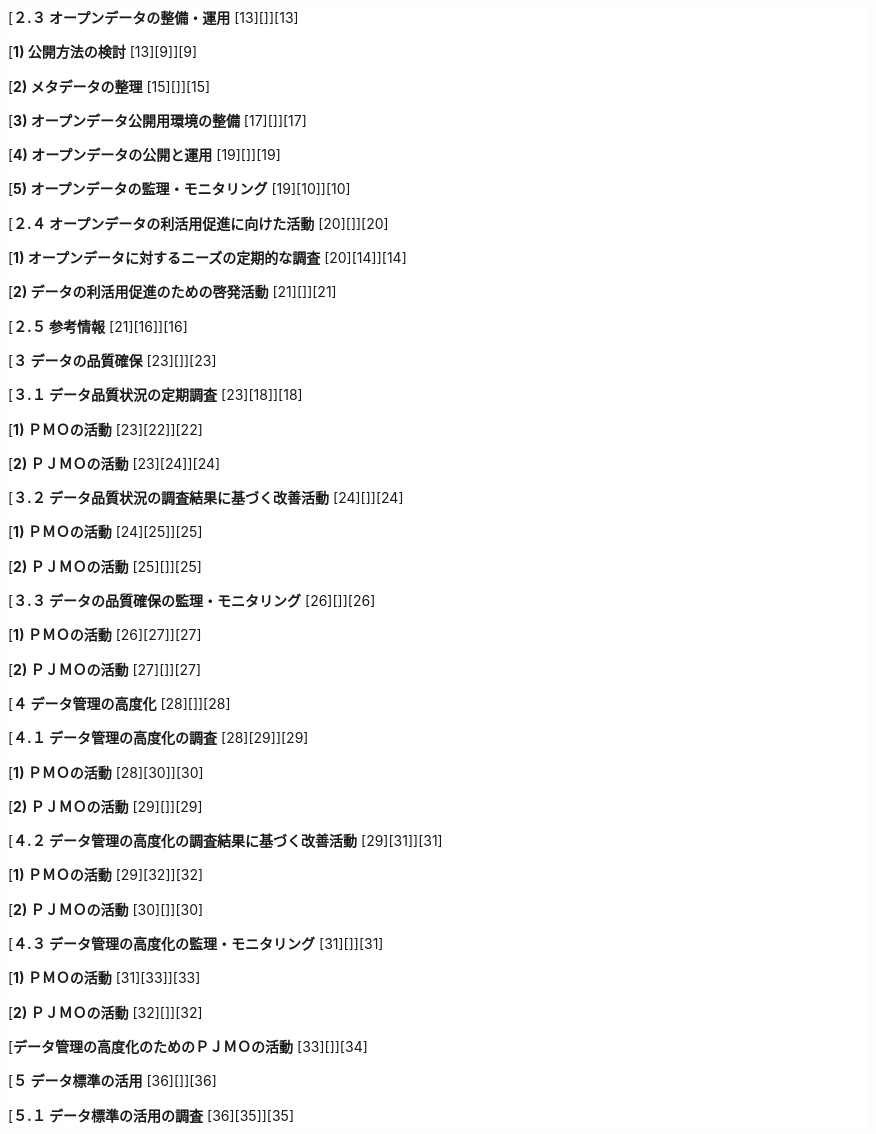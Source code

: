 [**２.３ オープンデータの整備・運用** [13][]][13]

[**1) 公開方法の検討** [13][9]][9]

[**2) メタデータの整理** [15][]][15]

[**3) オープンデータ公開用環境の整備** [17][]][17]

[**4) オープンデータの公開と運用** [19][]][19]

[**5) オープンデータの監理・モニタリング** [19][10]][10]

[**２.４ オープンデータの利活用促進に向けた活動** [20][]][20]

[**1) オープンデータに対するニーズの定期的な調査** [20][14]][14]

[**2) データの利活用促進のための啓発活動** [21][]][21]

[**２.５ 参考情報** [21][16]][16]

[**３ データの品質確保** [23][]][23]

[**３.１ データ品質状況の定期調査** [23][18]][18]

[**1) ＰＭＯの活動** [23][22]][22]

[**2) ＰＪＭＯの活動** [23][24]][24]

[**３.２ データ品質状況の調査結果に基づく改善活動** [24][]][24]

[**1) ＰＭＯの活動** [24][25]][25]

[**2) ＰＪＭＯの活動** [25][]][25]

[**３.３ データの品質確保の監理・モニタリング** [26][]][26]

[**1) ＰＭＯの活動** [26][27]][27]

[**2) ＰＪＭＯの活動** [27][]][27]

[**４ データ管理の高度化** [28][]][28]

[**４.１ データ管理の高度化の調査** [28][29]][29]

[**1) ＰＭＯの活動** [28][30]][30]

[**2) ＰＪＭＯの活動** [29][]][29]

[**４.２ データ管理の高度化の調査結果に基づく改善活動** [29][31]][31]

[**1) ＰＭＯの活動** [29][32]][32]

[**2) ＰＪＭＯの活動** [30][]][30]

[**４.３ データ管理の高度化の監理・モニタリング** [31][]][31]

[**1) ＰＭＯの活動** [31][33]][33]

[**2) ＰＪＭＯの活動** [32][]][32]

[**データ管理の高度化のためのＰＪＭＯの活動** [33][]][34]

[**５ データ標準の活用** [36][]][36]

[**５.１ データ標準の活用の調査** [36][35]][35]


[^1]: オープンデータ基本指針（平成２９年５月３０日高度情報通信ネットワーク社会推進戦略本部・官民データ活用推進戦略会議決定、令和３年６月１５日改正）<https://cio.go.jp/sites/default/files/uploads/documents/data_shishin.pdf>
[^2]: オープンデータ基本指針（平成２９年５月３０日高度情報通信ネットワーク社会推進戦略本部・官民データ活用推進戦略会議決定、令和３年６月１５日改正）<https://cio.go.jp/sites/default/files/uploads/documents/data_shishin.pdf>　
[^3]: ウェブサイト上などで、外部から人為的な手続きを経ずに取得できる状態で公開されているデータ。
[^4]: 今後ウェブサイト上などで外部から人為的な手続きを経ずに取得できる状態で公開される予定のデータ。
[^5]: 標準ガイドライン実践ガイドブックによるオープンデータの定義。オープン可能データのうち、外部から申請等の手続を経て取得できるデータ。デジタル・ガバメント推進標準ガイドライン実践ガイドブック（第３編第５章 要件定義）p.25  
[^6]: 標準ガイドライン実践ガイドブックによるオープンデータの定義。オープン可能データのうち、外部から人為的な手続きを経ずに取得できる状態（ダウンロードサイト、Web-API 公開など）になっているデータ。ＵＲＬ等は、脚注5を参照。
[^7]: 「オープンデータ100」の事例をもとに整理した。
[^8]: オープンデータ基本指針（平成２９年５月３０日高度情報通信ネットワーク社会推進戦略本部・官民データ活用推進戦略会議決定、令和３年６月１５日改正）<https://cio.go.jp/sites/default/files/uploads/documents/data_shishin.pdf>
[^9]: ５スターオープンデータ　<https://5stardata.info/ja/>　
[^10]: 国際標準化団体W3Cが勧告するデータカタログのメタデータ標準であり、世界中の行政機関や民間でのデータカタログで標準的に用いられている。
[^11]: 「DATA GO JP」<https://www.data.go.jp/>　を基に整理した。
[^12]: 「DATA GO JP」<https://www.data.go.jp/>
  [5]: #はじめに
  [1]: #本書の位置付け文書構成
  [6]: #本書の使い方
  [7]: #オープンデータの推進
  [2]: #オープンデータ化状況の定期調査
  [3]: #ｐｍｏの活動
  [8]: #ｐｊｍｏの活動
  [11]: #オープンデータ化状況の調査結果に基づく改善活動
  [4]: #ｐｍｏの活動-1
  [12]: #ｐｊｍｏの活動-1
  [13]: #オープンデータの整備運用
  [9]: #公開方法の検討
  [15]: #メタデータの整理
  [17]: #オープンデータ公開用環境の整備
  [19]: #オープンデータの公開と運用
  [10]: #オープンデータの監理モニタリング
  [20]: #オープンデータの利活用促進に向けた活動
  [14]: #オープンデータに対するニーズの定期的な調査
  [21]: #データの利活用促進のための啓発活動
  [16]: #参考情報
  [23]: #データの品質確保
  [18]: #データ品質状況の定期調査
  [22]: #ｐｍｏの活動-2
  [24]: #ｐｊｍｏの活動-2
  [24]: #データ品質状況の調査結果に基づく改善活動
  [25]: #ｐｍｏの活動-3
  [25]: #ｐｊｍｏの活動-3
  [26]: #データの品質確保のための監理モニタリング
  [27]: #ｐｍｏの活動-4
  [27]: #_Toc95931172
  [28]: #_Toc95931173
  [29]: #データ管理の高度化の調査
  [30]: #ｐｍｏの活動-5
  [29]: #ｐｊｍｏの活動-5
  [31]: #データ管理の高度化の調査結果に基づく改善活動
  [32]: #ｐｍｏの活動-6
  [30]: #ｐｊｍｏの活動-6
  [31]: #データ管理の高度化の監理モニタリング
  [33]: #ｐｍｏの活動-7
  [32]: #ｐｊｍｏの活動-7
  [33]: #_Toc95931183
  [34]: file://Jptokfs/Divisions4/パブリックセクター/パブリックセクター/中央省庁/内閣官房/R03_デジタル社会の推進に必要な指針類に係る調査研究業務/1.%20実施フェーズ/3.%20中間成果物/DMTF/01_データマネジメント導入ガイドライン/02_手引書/データマネジメント実践ガイドブック（運用編）_20220216_02.docx#_Toc95931183
  [36]: #データ標準の活用
  [35]: #データ標準の活用の調査
  [37]: #ｐｍｏの活動-8
  [37]: #ｐｊｍｏの活動-8
  [38]: #データ標準の活用の調査結果に基づく改善活動
  [39]: #ｐｍｏの活動-9
  [38]: #ｐｊｍｏの活動-9
  [39]: #データ標準の活用の監理モニタリング
  [40]: #ｐｍｏの活動-10
  [40]: #ｐｊｍｏの活動-10
  [41]: #年間を通したその他のデータマネジメント推進業務
  [42]: #年間を通したその他のデータマネジメント推進業務-1
  [43]: #ｐｍｏの業務
  [42]: #ｐｊｍｏの業務